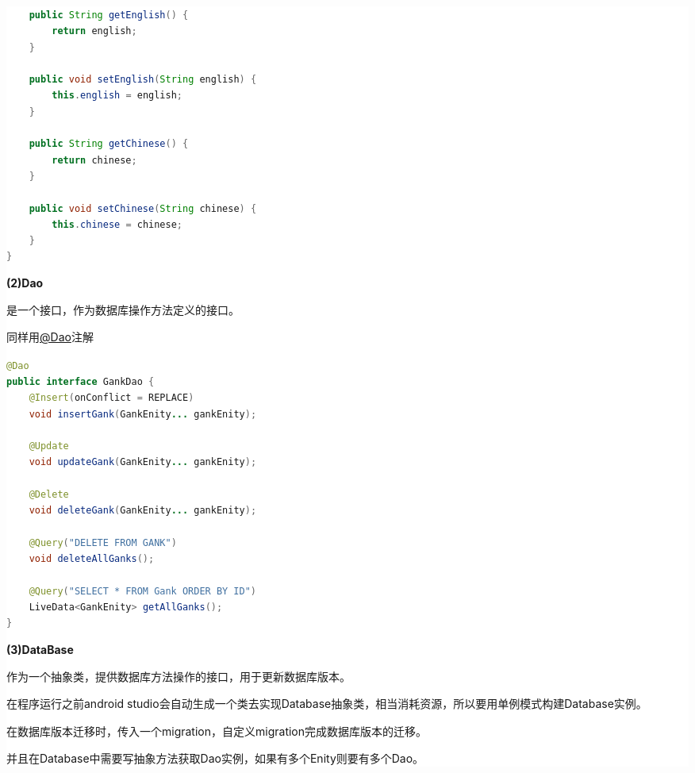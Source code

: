 ```java
    public String getEnglish() {
        return english;
    }

    public void setEnglish(String english) {
        this.english = english;
    }

    public String getChinese() {
        return chinese;
    }

    public void setChinese(String chinese) {
        this.chinese = chinese;
    }
}
```



**(2)Dao**

是一个接口，作为数据库操作方法定义的接口。

同样用<u>@Dao</u>注解

```java
@Dao
public interface GankDao {
    @Insert(onConflict = REPLACE)
    void insertGank(GankEnity... gankEnity);

    @Update
    void updateGank(GankEnity... gankEnity);

    @Delete
    void deleteGank(GankEnity... gankEnity);

    @Query("DELETE FROM GANK")
    void deleteAllGanks();

    @Query("SELECT * FROM Gank ORDER BY ID")
    LiveData<GankEnity> getAllGanks();
}
```

**(3)DataBase**

作为一个抽象类，提供数据库方法操作的接口，用于更新数据库版本。

在程序运行之前android studio会自动生成一个类去实现Database抽象类，相当消耗资源，所以要用单例模式构建Database实例。

在数据库版本迁移时，传入一个migration，自定义migration完成数据库版本的迁移。

并且在Database中需要写抽象方法获取Dao实例，如果有多个Enity则要有多个Dao。
